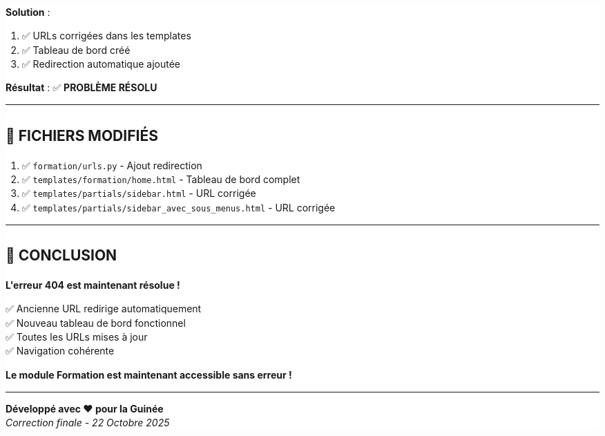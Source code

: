 **Solution** :
1. ✅ URLs corrigées dans les templates
2. ✅ Tableau de bord créé
3. ✅ Redirection automatique ajoutée

**Résultat** : ✅ **PROBLÈME RÉSOLU**

---

## 📝 FICHIERS MODIFIÉS

1. ✅ `formation/urls.py` - Ajout redirection
2. ✅ `templates/formation/home.html` - Tableau de bord complet
3. ✅ `templates/partials/sidebar.html` - URL corrigée
4. ✅ `templates/partials/sidebar_avec_sous_menus.html` - URL corrigée

---

## 🎉 CONCLUSION

**L'erreur 404 est maintenant résolue !**

✅ Ancienne URL redirige automatiquement  
✅ Nouveau tableau de bord fonctionnel  
✅ Toutes les URLs mises à jour  
✅ Navigation cohérente  

**Le module Formation est maintenant accessible sans erreur !**

---

**Développé avec ❤️ pour la Guinée**  
*Correction finale - 22 Octobre 2025*
